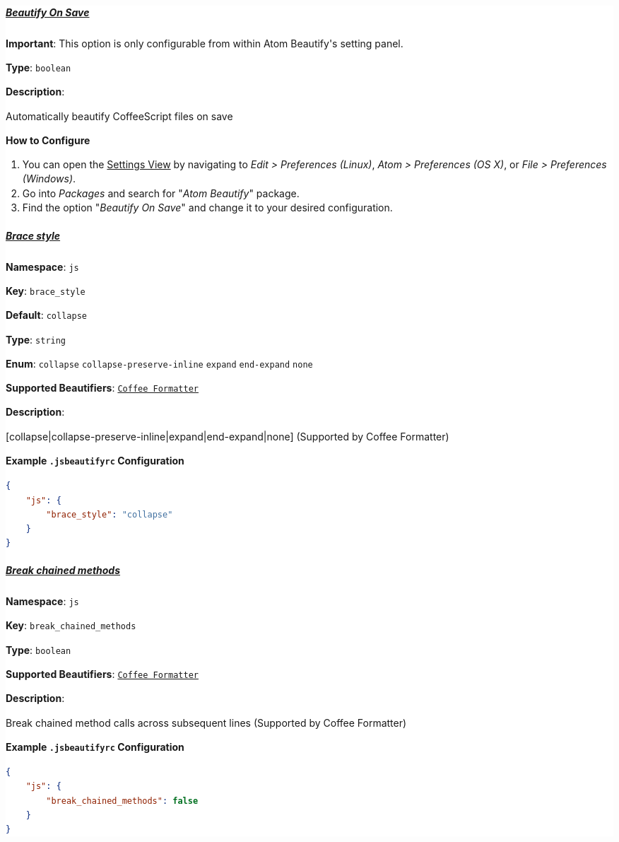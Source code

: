#####  [Beautify On Save](#beautify-on-save) 

**Important**: This option is only configurable from within Atom Beautify's setting panel.

**Type**: `boolean`

**Description**:

Automatically beautify CoffeeScript files on save

**How to Configure**

1. You can open the [Settings View](https://github.com/atom/settings-view) by navigating to
*Edit > Preferences (Linux)*, *Atom > Preferences (OS X)*, or *File > Preferences (Windows)*.
2. Go into *Packages* and search for "*Atom Beautify*" package.
3. Find the option "*Beautify On Save*" and change it to your desired configuration.

#####  [Brace style](#brace-style) 

**Namespace**: `js`

**Key**: `brace_style`

**Default**: `collapse`

**Type**: `string`

**Enum**:  `collapse`  `collapse-preserve-inline`  `expand`  `end-expand`  `none` 

**Supported Beautifiers**:  [`Coffee Formatter`](#coffee-formatter) 

**Description**:

[collapse|collapse-preserve-inline|expand|end-expand|none] (Supported by Coffee Formatter)

**Example `.jsbeautifyrc` Configuration**

```json
{
    "js": {
        "brace_style": "collapse"
    }
}
```

#####  [Break chained methods](#break-chained-methods) 

**Namespace**: `js`

**Key**: `break_chained_methods`

**Type**: `boolean`

**Supported Beautifiers**:  [`Coffee Formatter`](#coffee-formatter) 

**Description**:

Break chained method calls across subsequent lines (Supported by Coffee Formatter)

**Example `.jsbeautifyrc` Configuration**

```json
{
    "js": {
        "break_chained_methods": false
    }
}
```
